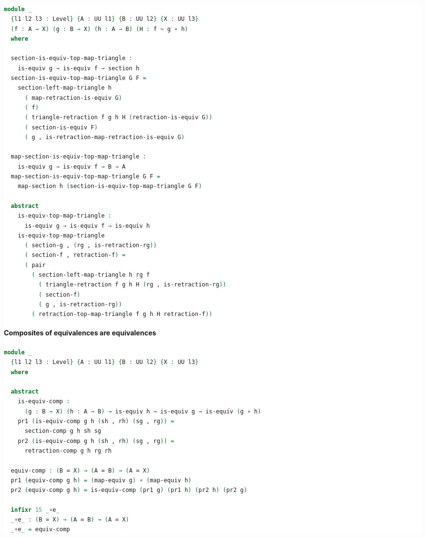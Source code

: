 ```agda
module _
  {l1 l2 l3 : Level} {A : UU l1} {B : UU l2} {X : UU l3}
  (f : A → X) (g : B → X) (h : A → B) (H : f ~ g ∘ h)
  where

  section-is-equiv-top-map-triangle :
    is-equiv g → is-equiv f → section h
  section-is-equiv-top-map-triangle G F =
    section-left-map-triangle h
      ( map-retraction-is-equiv G)
      ( f)
      ( triangle-retraction f g h H (retraction-is-equiv G))
      ( section-is-equiv F)
      ( g , is-retraction-map-retraction-is-equiv G)

  map-section-is-equiv-top-map-triangle :
    is-equiv g → is-equiv f → B → A
  map-section-is-equiv-top-map-triangle G F =
    map-section h (section-is-equiv-top-map-triangle G F)

  abstract
    is-equiv-top-map-triangle :
      is-equiv g → is-equiv f → is-equiv h
    is-equiv-top-map-triangle
      ( section-g , (rg , is-retraction-rg))
      ( section-f , retraction-f) =
      ( pair
        ( section-left-map-triangle h rg f
          ( triangle-retraction f g h H (rg , is-retraction-rg))
          ( section-f)
          ( g , is-retraction-rg))
        ( retraction-top-map-triangle f g h H retraction-f))
```

#### Composites of equivalences are equivalences

```agda
module _
  {l1 l2 l3 : Level} {A : UU l1} {B : UU l2} {X : UU l3}
  where

  abstract
    is-equiv-comp :
      (g : B → X) (h : A → B) → is-equiv h → is-equiv g → is-equiv (g ∘ h)
    pr1 (is-equiv-comp g h (sh , rh) (sg , rg)) =
      section-comp g h sh sg
    pr2 (is-equiv-comp g h (sh , rh) (sg , rg)) =
      retraction-comp g h rg rh

  equiv-comp : (B ≃ X) → (A ≃ B) → (A ≃ X)
  pr1 (equiv-comp g h) = (map-equiv g) ∘ (map-equiv h)
  pr2 (equiv-comp g h) = is-equiv-comp (pr1 g) (pr1 h) (pr2 h) (pr2 g)

  infixr 15 _∘e_
  _∘e_ : (B ≃ X) → (A ≃ B) → (A ≃ X)
  _∘e_ = equiv-comp
```

